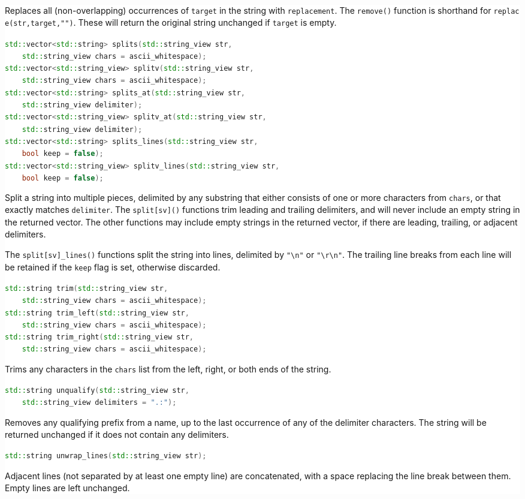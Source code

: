 Replaces all (non-overlapping) occurrences of `target` in the string with
`replacement`. The `remove()` function is shorthand for
`replace(str,target,"")`. These will return the original string unchanged if
`target` is empty.

```c++
std::vector<std::string> splits(std::string_view str,
    std::string_view chars = ascii_whitespace);
std::vector<std::string_view> splitv(std::string_view str,
    std::string_view chars = ascii_whitespace);
std::vector<std::string> splits_at(std::string_view str,
    std::string_view delimiter);
std::vector<std::string_view> splitv_at(std::string_view str,
    std::string_view delimiter);
std::vector<std::string> splits_lines(std::string_view str,
    bool keep = false);
std::vector<std::string_view> splitv_lines(std::string_view str,
    bool keep = false);
```

Split a string into multiple pieces, delimited by any substring that either
consists of one or more characters from `chars`, or that exactly matches
`delimiter`. The `split[sv]()` functions trim leading and trailing delimiters,
and will never include an empty string in the returned vector. The other
functions may include empty strings in the returned vector, if there are
leading, trailing, or adjacent delimiters.

The `split[sv]_lines()` functions split the string into lines, delimited by
`"\n"` or `"\r\n"`. The trailing line breaks from each line will be retained
if the `keep` flag is set, otherwise discarded.

```c++
std::string trim(std::string_view str,
    std::string_view chars = ascii_whitespace);
std::string trim_left(std::string_view str,
    std::string_view chars = ascii_whitespace);
std::string trim_right(std::string_view str,
    std::string_view chars = ascii_whitespace);
```

Trims any characters in the `chars` list from the left, right, or both ends of
the string.

```c++
std::string unqualify(std::string_view str,
    std::string_view delimiters = ".:");
```

Removes any qualifying prefix from a name, up to the last occurrence of any of
the delimiter characters. The string will be returned unchanged if it does
not contain any delimiters.

```c++
std::string unwrap_lines(std::string_view str);
```

Adjacent lines (not separated by at least one empty line) are concatenated,
with a space replacing the line break between them. Empty lines are left
unchanged.
